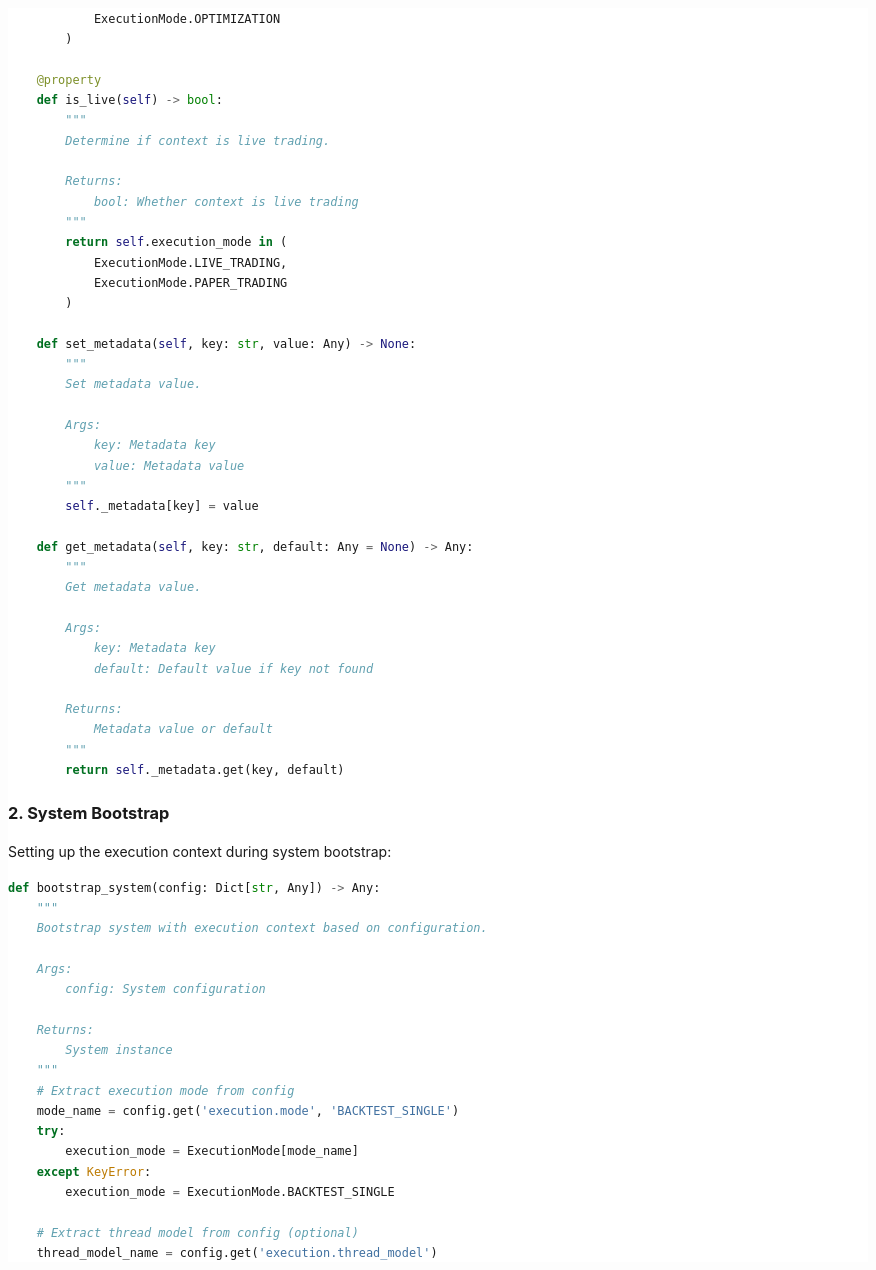 ```python
            ExecutionMode.OPTIMIZATION
        )
        
    @property
    def is_live(self) -> bool:
        """
        Determine if context is live trading.
        
        Returns:
            bool: Whether context is live trading
        """
        return self.execution_mode in (
            ExecutionMode.LIVE_TRADING, 
            ExecutionMode.PAPER_TRADING
        )
        
    def set_metadata(self, key: str, value: Any) -> None:
        """
        Set metadata value.
        
        Args:
            key: Metadata key
            value: Metadata value
        """
        self._metadata[key] = value
        
    def get_metadata(self, key: str, default: Any = None) -> Any:
        """
        Get metadata value.
        
        Args:
            key: Metadata key
            default: Default value if key not found
            
        Returns:
            Metadata value or default
        """
        return self._metadata.get(key, default)
```

### 2. System Bootstrap

Setting up the execution context during system bootstrap:

```python
def bootstrap_system(config: Dict[str, Any]) -> Any:
    """
    Bootstrap system with execution context based on configuration.
    
    Args:
        config: System configuration
        
    Returns:
        System instance
    """
    # Extract execution mode from config
    mode_name = config.get('execution.mode', 'BACKTEST_SINGLE')
    try:
        execution_mode = ExecutionMode[mode_name]
    except KeyError:
        execution_mode = ExecutionMode.BACKTEST_SINGLE
        
    # Extract thread model from config (optional)
    thread_model_name = config.get('execution.thread_model')
```